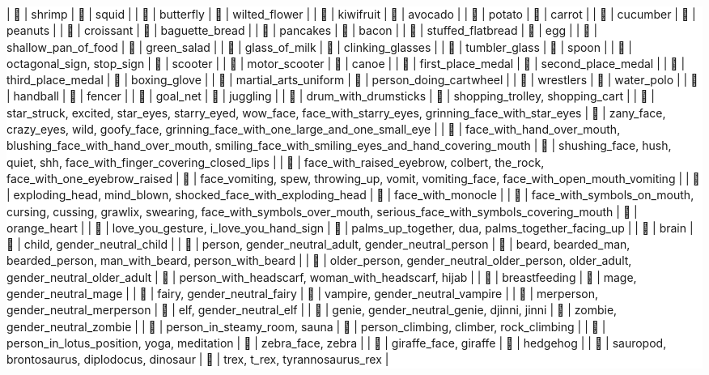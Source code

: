 | 🦐 | shrimp | 🦑 | squid |
| 🦋 | butterfly | 🥀 | wilted_flower |
| 🥝 | kiwifruit | 🥑 | avocado |
| 🥔 | potato | 🥕 | carrot |
| 🥒 | cucumber | 🥜 | peanuts |
| 🥐 | croissant | 🥖 | baguette_bread |
| 🥞 | pancakes | 🥓 | bacon |
| 🥙 | stuffed_flatbread | 🥚 | egg |
| 🥘 | shallow_pan_of_food | 🥗 | green_salad |
| 🥛 | glass_of_milk | 🥂 | clinking_glasses |
| 🥃 | tumbler_glass | 🥄 | spoon |
| 🛑 | octagonal_sign, stop_sign | 🛴 | scooter |
| 🛵 | motor_scooter | 🛶 | canoe |
| 🥇 | first_place_medal | 🥈 | second_place_medal |
| 🥉 | third_place_medal | 🥊 | boxing_glove |
| 🥋 | martial_arts_uniform | 🤸 | person_doing_cartwheel |
| 🤼 | wrestlers | 🤽 | water_polo |
| 🤾 | handball | 🤺 | fencer |
| 🥅 | goal_net | 🤹 | juggling |
| 🥁 | drum_with_drumsticks | 🛒 | shopping_trolley, shopping_cart |
| 🤩 | star_struck, excited, star_eyes, starry_eyed, wow_face, face_with_starry_eyes, grinning_face_with_star_eyes | 🤪 | zany_face, crazy_eyes, wild, goofy_face, grinning_face_with_one_large_and_one_small_eye |
| 🤭 | face_with_hand_over_mouth, blushing_face_with_hand_over_mouth, smiling_face_with_smiling_eyes_and_hand_covering_mouth | 🤫 | shushing_face, hush, quiet, shh, face_with_finger_covering_closed_lips |
| 🤨 | face_with_raised_eyebrow, colbert, the_rock, face_with_one_eyebrow_raised | 🤮 | face_vomiting, spew, throwing_up, vomit, vomiting_face, face_with_open_mouth_vomiting |
| 🤯 | exploding_head, mind_blown, shocked_face_with_exploding_head | 🧐 | face_with_monocle |
| 🤬 | face_with_symbols_on_mouth, cursing, cussing, grawlix, swearing, face_with_symbols_over_mouth, serious_face_with_symbols_covering_mouth | 🧡 | orange_heart |
| 🤟 | love_you_gesture, i_love_you_hand_sign | 🤲 | palms_up_together, dua, palms_together_facing_up |
| 🧠 | brain | 🧒 | child, gender_neutral_child |
| 🧑 | person, gender_neutral_adult, gender_neutral_person | 🧔 | beard, bearded_man, bearded_person, man_with_beard, person_with_beard |
| 🧓 | older_person, gender_neutral_older_person, older_adult, gender_neutral_older_adult | 🧕 | person_with_headscarf, woman_with_headscarf, hijab |
| 🤱 | breastfeeding | 🧙 | mage, gender_neutral_mage |
| 🧚 | fairy, gender_neutral_fairy | 🧛 | vampire, gender_neutral_vampire |
| 🧜 | merperson, gender_neutral_merperson | 🧝 | elf, gender_neutral_elf |
| 🧞 | genie, gender_neutral_genie, djinni, jinni | 🧟 | zombie, gender_neutral_zombie |
| 🧖 | person_in_steamy_room, sauna | 🧗 | person_climbing, climber, rock_climbing |
| 🧘 | person_in_lotus_position, yoga, meditation | 🦓 | zebra_face, zebra |
| 🦒 | giraffe_face, giraffe | 🦔 | hedgehog |
| 🦕 | sauropod, brontosaurus, diplodocus, dinosaur | 🦖 | trex, t_rex, tyrannosaurus_rex |